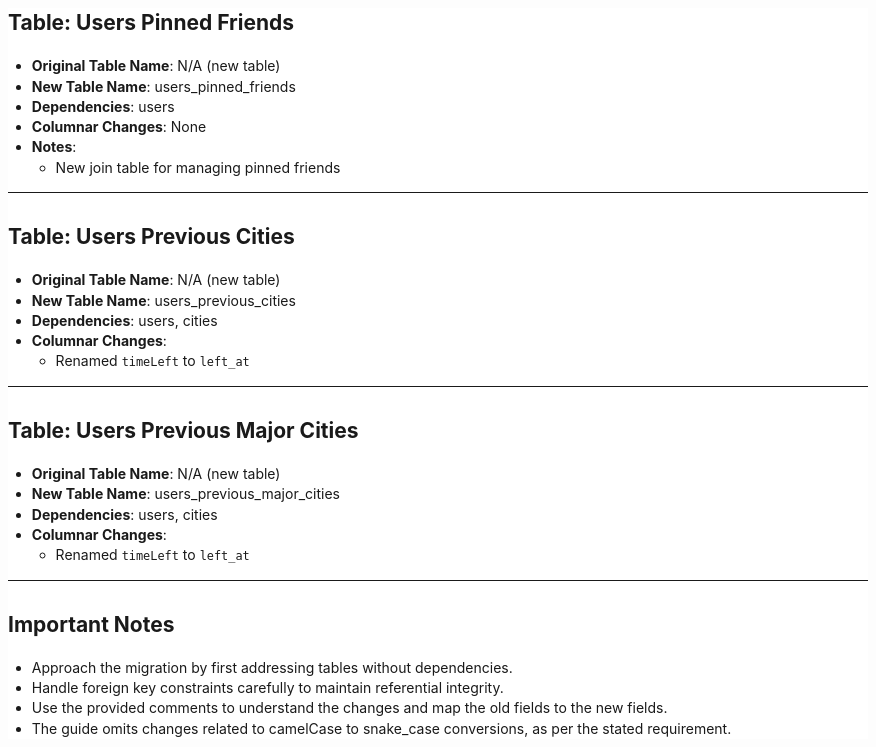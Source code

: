 
## Table: Users Pinned Friends
- **Original Table Name**: N/A (new table)
- **New Table Name**: users_pinned_friends
- **Dependencies**: users
- **Columnar Changes**: None
- **Notes**:
    - New join table for managing pinned friends

---

## Table: Users Previous Cities
- **Original Table Name**: N/A (new table)
- **New Table Name**: users_previous_cities
- **Dependencies**: users, cities
- **Columnar Changes**:
    - Renamed `timeLeft` to `left_at`

---

## Table: Users Previous Major Cities
- **Original Table Name**: N/A (new table)
- **New Table Name**: users_previous_major_cities
- **Dependencies**: users, cities
- **Columnar Changes**:
    - Renamed `timeLeft` to `left_at`

---

## Important Notes
- Approach the migration by first addressing tables without dependencies.
- Handle foreign key constraints carefully to maintain referential integrity.
- Use the provided comments to understand the changes and map the old fields to the new fields.
- The guide omits changes related to camelCase to snake_case conversions, as per the stated requirement.
